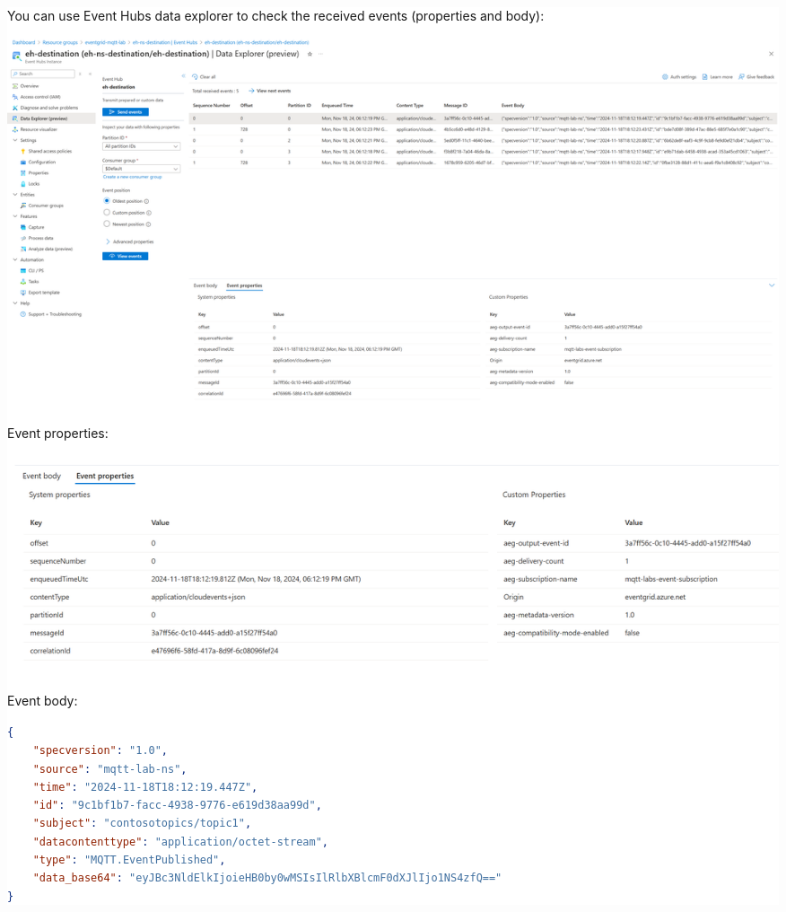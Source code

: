 You can use Event Hubs data explorer to check the received events (properties and body):

![alt text](docs/images/eh-data.png)

Event properties:

![alt text](docs/images/eh-evt-props.png)

Event body:

```json
{
    "specversion": "1.0",
    "source": "mqtt-lab-ns",
    "time": "2024-11-18T18:12:19.447Z",
    "id": "9c1bf1b7-facc-4938-9776-e619d38aa99d",
    "subject": "contosotopics/topic1",
    "datacontenttype": "application/octet-stream",
    "type": "MQTT.EventPublished",
    "data_base64": "eyJBc3NldElkIjoieHB0by0wMSIsIlRlbXBlcmF0dXJlIjo1NS4zfQ=="
}
```
